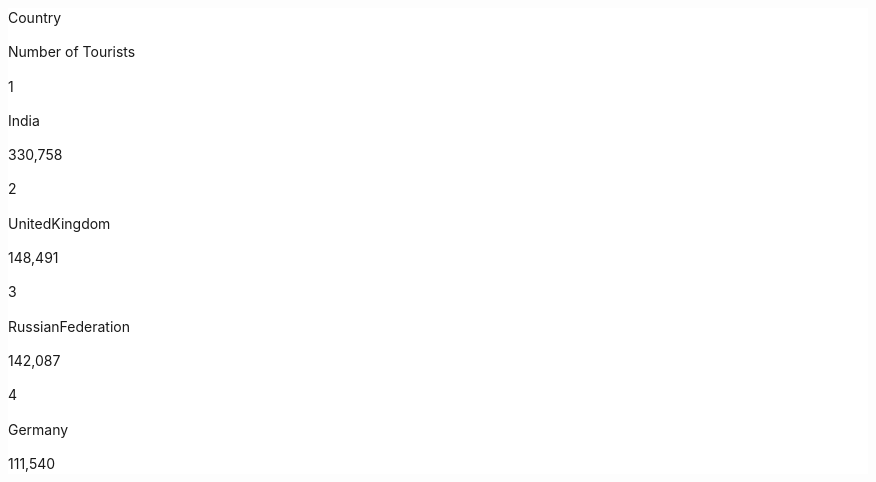  
 
 
                 
  
Country
 
 
 
 
 
 
 
 
 
Number of Tourists
 
 
 
 
 
1
 
 
 
 
India
 
 
 
 
 
330,758
 
 
 
 
 
2
 
 
 
 
 
UnitedKingdom
 
 
 
 
 
148,491
 
 
 
 
3
 
 
 
 
RussianFederation
 
 
 
 
 
142,087
 
 
 
 
4
 
 
 
Germany
 
 
 
 
111,540
 